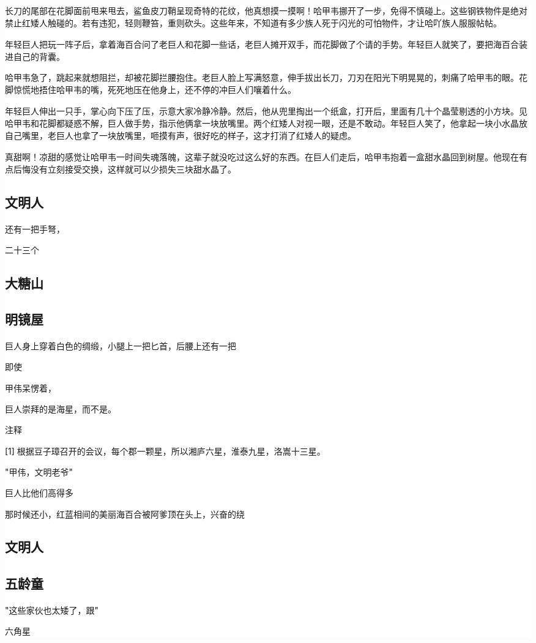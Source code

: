 长刀的尾部在花脚面前甩来甩去，鲨鱼皮刀鞘呈现奇特的花纹，他真想摸一摸啊！哈甲韦挪开了一步，免得不慎碰上。这些钢铁物件是绝对禁止红矮人触碰的。若有违犯，轻则鞭笞，重则砍头。这些年来，不知道有多少族人死于闪光的可怕物件，才让哈吖族人服服帖帖。

年轻巨人把玩一阵子后，拿着海百合问了老巨人和花脚一些话，老巨人摊开双手，而花脚做了个请的手势。年轻巨人就笑了，要把海百合装进自己的背囊。

哈甲韦急了，跳起来就想阻拦，却被花脚拦腰抱住。老巨人脸上写满怒意，伸手拔出长刀，刀刃在阳光下明晃晃的，刺痛了哈甲韦的眼。花脚惊慌地捂住哈甲韦的嘴，死死地压在他身上，还不停的冲巨人们嚷着什么。

年轻巨人伸出一只手，掌心向下压了压，示意大家冷静冷静。然后，他从兜里掏出一个纸盒，打开后，里面有几十个晶莹剔透的小方块。见哈甲韦和花脚都疑惑不解，巨人做手势，指示他俩拿一块放嘴里。两个红矮人对视一眼，还是不敢动。年轻巨人笑了，他拿起一块小水晶放自己嘴里，老巨人也拿了一块放嘴里，咂摸有声，很好吃的样子，这才打消了红矮人的疑虑。

真甜啊！凉甜的感觉让哈甲韦一时间失魂落魄，这辈子就没吃过这么好的东西。在巨人们走后，哈甲韦抱着一盒甜水晶回到树屋。他现在有点后悔没有立刻接受交换，这样就可以少损失三块甜水晶了。

## 文明人

还有一把手弩，

二十三个

## 大糖山



## 明镜屋



巨人身上穿着白色的绸缎，小腿上一把匕首，后腰上还有一把





即使

甲伟呆愣着，

巨人崇拜的是海星，而不是。



注释

[1] 根据豆子璋召开的会议，每个郡一颗星，所以湘庐六星，淮泰九星，洛嵩十三星。

"甲伟，文明老爷"

巨人比他们高得多

那时候还小，红蓝相间的美丽海百合被阿爹顶在头上，兴奋的绕



## 文明人



## 五龄童

"这些家伙也太矮了，跟"



六角星
